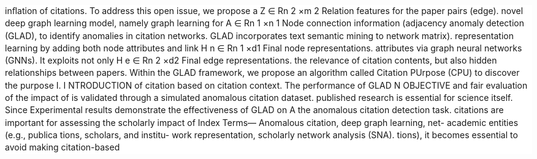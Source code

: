 inﬂation               of               citations.               To               address               this               open               issue,               we               propose               a                                                                 Z         ∈                Rn 2 ×m 2                                                                       Relation             features             for             the              paper             pairs             (edge).
novel                    deep                   graph                   learning                   model,                   namely                   graph                    learning                   for                                                                A       ∈                Rn 1 ×n 1                                                                           Node             connection            information            (adjacency
anomaly                     detection                    (GLAD),                    to                     identify                    anomalies                     in                    citation
networks.              GLAD              incorporates              text              semantic              mining             to              network                                                                                                                                                                                     matrix).
representation            learning           by           adding           both            node            attributes           and            link                                                                                                                         H   n          ∈                Rn 1 ×d1                                                    Final             node             representations.
attributes         via          graph         neural         networks         (GNNs).         It         exploits         not         only                                                                                                                                  H   e          ∈                Rn 2 ×d2                                                      Final             edge             representations.
the             relevance              of              citation              contents,              but             also              hidden             relationships
between               papers.               Within              the               GLAD               framework,               we               propose               an
algorithm          called          Citation         PUrpose          (CPU)         to         discover          the         purpose                                                                                                                                                                                                                        I.                I NTRODUCTION
of            citation            based            on            citation            context.            The           performance            of            GLAD                                                                                                                           N                     OBJECTIVE                     and                     fair                      evaluation                     of                      the                     impact                     of
is                    validated                     through                    a                     simulated                     anomalous                     citation                     dataset.                                                                                     published                 research                 is                 essential                  for                 science                 itself.                 Since
Experimental             results             demonstrate             the            effectiveness             of             GLAD             on                                                                                                                     A
the             anomalous             citation             detection             task.                                                                                                                                                                               citations                are                important               for                assessing                 the                scholarly                impact                of
         Index             Terms—     Anomalous               citation,               deep               graph               learning,               net-                                                                                                            academic                       entities                       (e.g.,                       publica  tions,                      scholars,                       and                        institu-
work             representation,             scholarly             network             analysis             (SNA).                                                                                                                                                   tions),                    it                     becomes                    essential                    to                     avoid                     making                    citation-based